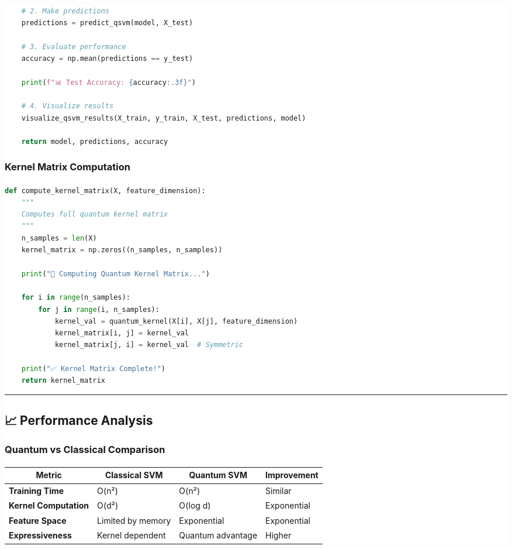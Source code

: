 ```python
    # 2. Make predictions
    predictions = predict_qsvm(model, X_test)
    
    # 3. Evaluate performance
    accuracy = np.mean(predictions == y_test)
    
    print(f"📊 Test Accuracy: {accuracy:.3f}")
    
    # 4. Visualize results
    visualize_qsvm_results(X_train, y_train, X_test, predictions, model)
    
    return model, predictions, accuracy
```

### **Kernel Matrix Computation**
```python
def compute_kernel_matrix(X, feature_dimension):
    """
    Computes full quantum kernel matrix
    """
    n_samples = len(X)
    kernel_matrix = np.zeros((n_samples, n_samples))
    
    print("🔄 Computing Quantum Kernel Matrix...")
    
    for i in range(n_samples):
        for j in range(i, n_samples):
            kernel_val = quantum_kernel(X[i], X[j], feature_dimension)
            kernel_matrix[i, j] = kernel_val
            kernel_matrix[j, i] = kernel_val  # Symmetric
    
    print("✅ Kernel Matrix Complete!")
    return kernel_matrix
```

---

## 📈 Performance Analysis

### **Quantum vs Classical Comparison**

| Metric | Classical SVM | Quantum SVM | Improvement |
|--------|---------------|-------------|-------------|
| **Training Time** | O(n²) | O(n²) | Similar |
| **Kernel Computation** | O(d²) | O(log d) | Exponential |
| **Feature Space** | Limited by memory | Exponential | Exponential |
| **Expressiveness** | Kernel dependent | Quantum advantage | Higher |
